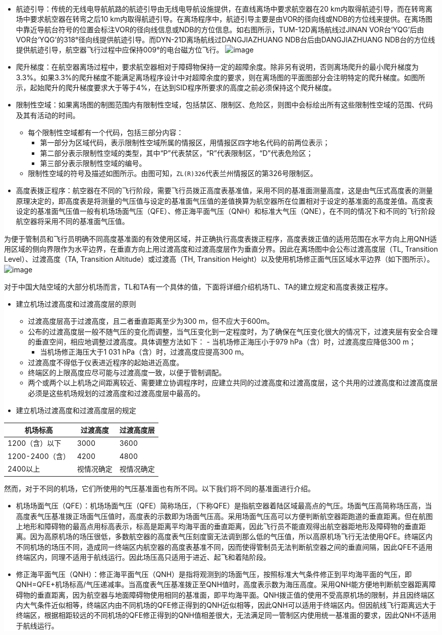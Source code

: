   - 航迹引导：传统的无线电导航航路的航迹引导由无线电导航设施提供，在直线离场中要求航空器在20 km内取得航迹引导，而在转弯离场中要求航空器在转弯之后10 km内取得航迹引导。在离场程序中，航迹引导主要是由VOR的径向线或NDB的方位线来提供。在离场图中靠近导航台符号的位置会标注VOR的径向线信息或NDB的方位信息。如右图所示，TUM-12D离场航线过JINAN VOR台‘YQG’后由VOR台‘YQG’的318°径向线提供航迹引导。而DYN-21D离场航线过DANGJIAZHUANG NDB台后由DANGJIAZHUANG NDB台的方位线提供航迹引导，航空器飞行过程中应保持009°的电台磁方位飞行。
![image](https://user-images.githubusercontent.com/60245950/186392503-86caa806-6701-4764-bf76-5c4bd5f0cdc6.png)
  - 爬升梯度：在航空器离场过程中，要求航空器相对于障碍物保持一定的超障余度。除非另有说明，否则离场爬升的最小爬升梯度为3.3%。如果3.3%的爬升梯度不能满足离场程序设计中对超障余度的要求，则在离场图的平面图部分会注明特定的爬升梯度。如图所示，起始爬升的爬升梯度要求大于等于4%，在达到SID程序所要求的高度之前必须保持这个爬升梯度。
  - 限制性空域：如果离场图的制图范围内有限制性空域，包括禁区、限制区、危险区，则图中会标绘出所有这些限制性空域的范围、代码及其有活动的时间。
    - 每个限制性空域都有一个代码，包括三部分内容：
      - 第一部分为区域代码，表示限制性空域所属的情报区，用情报区四字地名代码的前两位表示；
      - 第二部分表示限制性空域的类型，其中“P”代表禁区，“R”代表限制区，“D”代表危险区；
      - 第三部分表示限制性空域的编号。
    - 限制性空域的符号及描述如图所示。由图可知，```ZL(R)326```代表兰州情报区的第326号限制区。

- 高度表拨正程序：航空器在不同的飞行阶段，需要飞行员拨正高度表基准值，采用不同的基准面测量高度，这是由气压式高度表的测量原理决定的，即高度表是将测量的气压值与设定的基准面气压值的差值换算为航空器所在位置相对于设定的基准面的高度差值。高度表设定的基准面气压值一般有机场场面气压（QFE）、修正海平面气压（QNH）和标准大气压（QNE），在不同的情况下和不同的飞行阶段航空器将采用不同的基准面气压值。

为便于管制员和飞行员明确不同高度基准面的有效使用区域，并正确执行高度表拨正程序，高度表拨正值的适用范围在水平方向上用QNH适用区域的侧向界限作为水平边界，在垂直方向上用过渡高度和过渡高度层作为垂直分界。因此在离场图中会公布过渡高度层（TL, Transition Level）、过渡高度（TA, Transition Altitude）或过渡高（TH, Transition Height）以及使用机场修正面气压区域水平边界（如下图所示）。
![image](https://user-images.githubusercontent.com/60245950/186394065-a1ca7666-675e-47e2-848a-69ba5297ccd0.png)

对于中国大陆空域的大部分机场而言，TL和TA有一个具体的值，下面将详细介绍机场TL、TA的建立规定和高度表拨正程序。

  - 建立机场过渡高度和过渡高度层的原则
    - 过渡高度层高于过渡高度，且二者垂直距离至少为300 m，但不应大于600m。
    - 公布的过渡高度层一般不随气压的变化而调整，当气压变化到一定程度时，为了确保在气压变化很大的情况下，过渡夹层有安全合理的垂直空间，相应地调整过渡高度。具体调整方法如下：       - 当机场修正海压小于979 hPa（含）时，过渡高度应降低300 m；
      - 当机场修正海压大于1 031 hPa（含）时，过渡高度应提高300 m。
    - 过渡高度不得低于仪表进近程序的起始进近高度。
    - 终端区的上限高度应尽可能与过渡高度一致，以便于管制调配。
    - 两个或两个以上机场之间距离较近、需要建立协调程序时，应建立共同的过渡高度和过渡高度层，这个共用的过渡高度和过渡高度层必须是这些机场规划的过渡高度和过渡高度层中最高的。

  - 建立机场过渡高度和过渡高度层的规定 

| 机场标高 | 过渡高度 | 过渡高度层 |
| --- | --- | --- |
| 1200（含）以下 | 3000 | 3600 |
| 1200-2400（含） | 4200 | 4800 |
| 2400以上 | 视情况确定 | 视情况确定 |

然而，对于不同的机场，它们所使用的气压基准面也有所不同。以下我们将不同的基准面进行介绍。
- 机场场面气压（QFE）：机场场面气压（QFE）简称场压，（下称QFE）是指航空器着陆区域最高点的气压。场面气压高简称场压高，当高度表气压基准拨正场面气压值时，高度表的示数即为场面气压高。采用场面气压高可以方便判断航空器距跑道的垂直距离。但在航图上地形和障碍物的最高点用标高表示，标高是距离平均海平面的垂直距离，因此飞行员不能直观得出航空器距地形及障碍物的垂直距离。因为高原机场的场压很低，多数航空器的高度表气压刻度窗无法调到那么低的气压值，所以高原机场飞行无法使用QFE。终端区内不同机场的场压不同，造成同一终端区内航空器的高度表基准不同，因而使得管制员无法判断航空器之间的垂直间隔，因此QFE不适用终端区内，同理不适用于航线运行。因此场压高只适用于进近、起飞和着陆阶段。

- 修正海平面气压（QNH）：修正海平面气压（QNH）是指将观测到的场面气压，按照标准大气条件修正到平均海平面的气压，即QNH=QFE+机场标高/气压递减率。当高度表气压基准拨正至QNH值时，高度表示数为海压高度。采用QNH能方便地判断航空器距离障碍物的垂直距离，因为航空器与地面障碍物使用相同的基准面，即平均海平面。QNH拨正值的使用不受高原机场的限制，并且因终端区内大气条件近似相等，终端区内由不同机场的QFE修正得到的QNH近似相等，因此QNH可以适用于终端区内。但因航线飞行距离远大于终端区，根据相距较远的不同机场的QFE修正得到的QNH值相差很大，无法满足同一管制区内使用统一基准面的要求，因此QNH不适用于航线运行。
